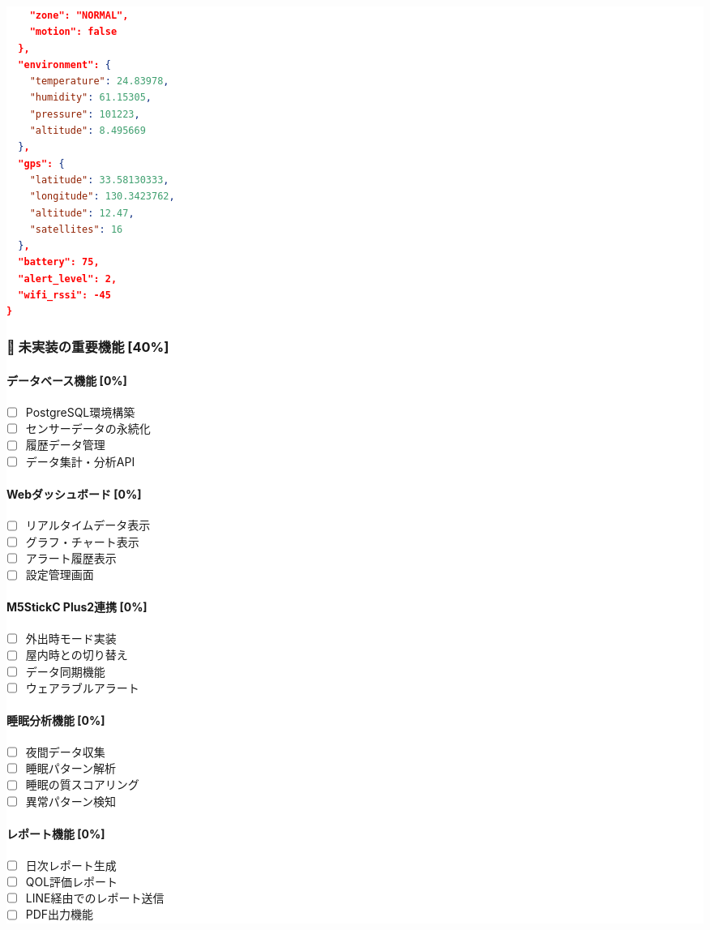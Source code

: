```json
    "zone": "NORMAL",
    "motion": false
  },
  "environment": {
    "temperature": 24.83978,
    "humidity": 61.15305,
    "pressure": 101223,
    "altitude": 8.495669
  },
  "gps": {
    "latitude": 33.58130333,
    "longitude": 130.3423762,
    "altitude": 12.47,
    "satellites": 16
  },
  "battery": 75,
  "alert_level": 2,
  "wifi_rssi": -45
}
```

### 🔶 未実装の重要機能 [40%]

#### データベース機能 [0%]
- [ ] PostgreSQL環境構築
- [ ] センサーデータの永続化
- [ ] 履歴データ管理
- [ ] データ集計・分析API

#### Webダッシュボード [0%]
- [ ] リアルタイムデータ表示
- [ ] グラフ・チャート表示
- [ ] アラート履歴表示
- [ ] 設定管理画面

#### M5StickC Plus2連携 [0%]
- [ ] 外出時モード実装
- [ ] 屋内時との切り替え
- [ ] データ同期機能
- [ ] ウェアラブルアラート

#### 睡眠分析機能 [0%]
- [ ] 夜間データ収集
- [ ] 睡眠パターン解析
- [ ] 睡眠の質スコアリング
- [ ] 異常パターン検知

#### レポート機能 [0%]
- [ ] 日次レポート生成
- [ ] QOL評価レポート
- [ ] LINE経由でのレポート送信
- [ ] PDF出力機能
